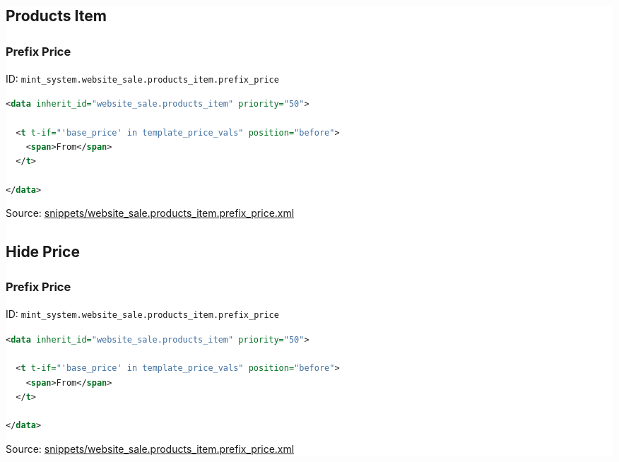 ## Products Item  
### Prefix Price  
ID: `mint_system.website_sale.products_item.prefix_price`  
```xml
<data inherit_id="website_sale.products_item" priority="50">

  <t t-if="'base_price' in template_price_vals" position="before">
    <span>From</span>
  </t>

</data>
```
Source: [snippets/website_sale.products_item.prefix_price.xml](https://github.com/Mint-System/Odoo-Build/tree/16.0/snippets/website_sale.products_item.prefix_price.xml)

## Hide Price  
### Prefix Price  
ID: `mint_system.website_sale.products_item.prefix_price`  
```xml
<data inherit_id="website_sale.products_item" priority="50">

  <t t-if="'base_price' in template_price_vals" position="before">
    <span>From</span>
  </t>

</data>
```
Source: [snippets/website_sale.products_item.prefix_price.xml](https://github.com/Mint-System/Odoo-Build/tree/16.0/snippets/website_sale.products_item.prefix_price.xml)

